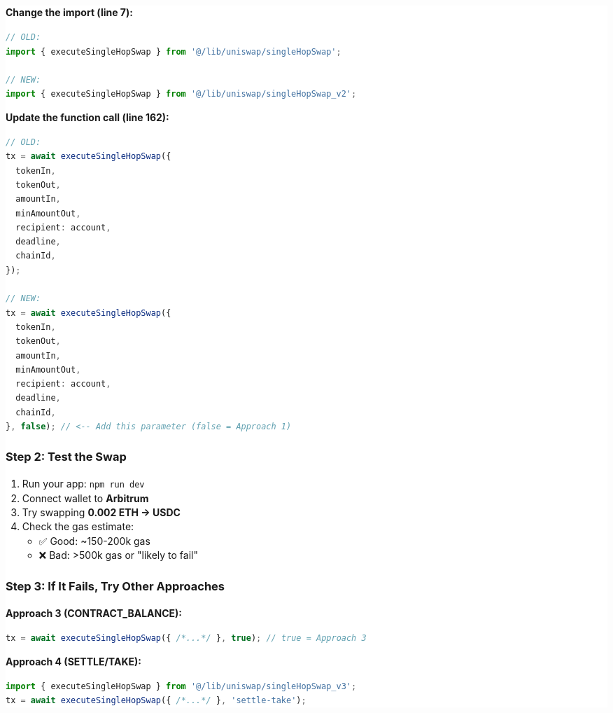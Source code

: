 **Change the import (line 7):**
```typescript
// OLD:
import { executeSingleHopSwap } from '@/lib/uniswap/singleHopSwap';

// NEW:
import { executeSingleHopSwap } from '@/lib/uniswap/singleHopSwap_v2';
```

**Update the function call (line 162):**
```typescript
// OLD:
tx = await executeSingleHopSwap({
  tokenIn,
  tokenOut,
  amountIn,
  minAmountOut,
  recipient: account,
  deadline,
  chainId,
});

// NEW:
tx = await executeSingleHopSwap({
  tokenIn,
  tokenOut,
  amountIn,
  minAmountOut,
  recipient: account,
  deadline,
  chainId,
}, false); // <-- Add this parameter (false = Approach 1)
```

### Step 2: Test the Swap

1. Run your app: `npm run dev`
2. Connect wallet to **Arbitrum**
3. Try swapping **0.002 ETH → USDC**
4. Check the gas estimate:
   - ✅ Good: ~150-200k gas
   - ❌ Bad: >500k gas or "likely to fail"

### Step 3: If It Fails, Try Other Approaches

**Approach 3 (CONTRACT_BALANCE):**
```typescript
tx = await executeSingleHopSwap({ /*...*/ }, true); // true = Approach 3
```

**Approach 4 (SETTLE/TAKE):**
```typescript
import { executeSingleHopSwap } from '@/lib/uniswap/singleHopSwap_v3';
tx = await executeSingleHopSwap({ /*...*/ }, 'settle-take');
```
